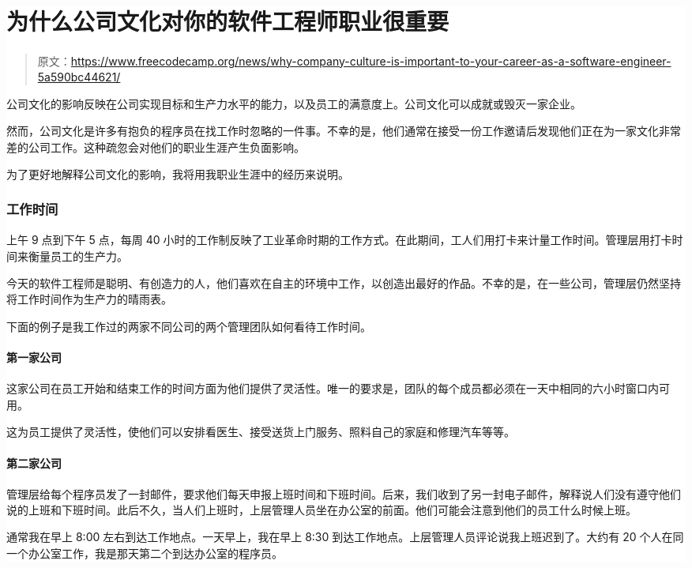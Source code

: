 # 为什么公司文化对你的软件工程师职业很重要

> 原文：<https://www.freecodecamp.org/news/why-company-culture-is-important-to-your-career-as-a-software-engineer-5a590bc44621/>

公司文化的影响反映在公司实现目标和生产力水平的能力，以及员工的满意度上。公司文化可以成就或毁灭一家企业。

然而，公司文化是许多有抱负的程序员在找工作时忽略的一件事。不幸的是，他们通常在接受一份工作邀请后发现他们正在为一家文化非常差的公司工作。这种疏忽会对他们的职业生涯产生负面影响。

为了更好地解释公司文化的影响，我将用我职业生涯中的经历来说明。

### 工作时间

上午 9 点到下午 5 点，每周 40 小时的工作制反映了工业革命时期的工作方式。在此期间，工人们用打卡来计量工作时间。管理层用打卡时间来衡量员工的生产力。

今天的软件工程师是聪明、有创造力的人，他们喜欢在自主的环境中工作，以创造出最好的作品。不幸的是，在一些公司，管理层仍然坚持将工作时间作为生产力的晴雨表。

下面的例子是我工作过的两家不同公司的两个管理团队如何看待工作时间。

#### **第一家公司**

这家公司在员工开始和结束工作的时间方面为他们提供了灵活性。唯一的要求是，团队的每个成员都必须在一天中相同的六小时窗口内可用。

这为员工提供了灵活性，使他们可以安排看医生、接受送货上门服务、照料自己的家庭和修理汽车等等。

#### **第二家公司**

管理层给每个程序员发了一封邮件，要求他们每天申报上班时间和下班时间。后来，我们收到了另一封电子邮件，解释说人们没有遵守他们说的上班和下班时间。此后不久，当人们上班时，上层管理人员坐在办公室的前面。他们可能会注意到他们的员工什么时候上班。

通常我在早上 8:00 左右到达工作地点。一天早上，我在早上 8:30 到达工作地点。上层管理人员评论说我上班迟到了。大约有 20 个人在同一个办公室工作，我是那天第二个到达办公室的程序员。
